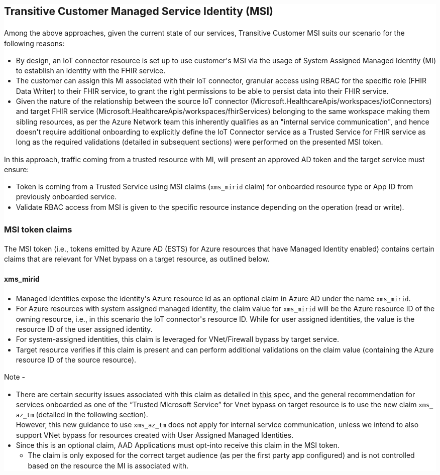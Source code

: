 ## Transitive Customer Managed Service Identity (MSI)

Among the above approaches, given the current state of our services, Transitive Customer MSI suits our scenario for the following reasons: 
* By design, an IoT connector resource is set up to use customer's MSI via the usage of System Assigned Managed Identity (MI) to establish an identity with the FHIR service.
* The customer can assign this MI associated with their IoT connector, granular access using RBAC for the specific role (FHIR Data Writer) to their FHIR service, to grant the right permissions to be able to persist data into their FHIR service. 
* Given the nature of the relationship between the source IoT connector (Microsoft.HealthcareApis/workspaces/iotConnectors) and target FHIR service (Microsoft.HealthcareApis/workspaces/fhirServices) belonging to the same workspace
  making them sibling resources, as per the Azure Network team this inherently qualifies as an "internal service communication", and hence doesn't require additional onboarding to explicitly define the IoT Connector service
  as a Trusted Service for FHIR service as long as the required validations (detailed in subsequent sections) were performed on the presented MSI token.

In this approach, traffic coming from a trusted resource with MI, will present an approved AD token and the target service must ensure:
* Token is coming from a Trusted Service using MSI claims (`xms_mirid` claim) for onboarded resource type or App ID from previously onboarded service. 
* Validate RBAC access from MSI is given to the specific resource instance depending on the operation (read or write).  

### MSI token claims

The MSI token (i.e., tokens emitted by Azure AD (ESTS) for Azure resources that have Managed Identity enabled) contains certain claims that are relevant for VNet bypass on a target resource, as outlined below.

#### xms_mirid

* Managed identities expose the identity's Azure resource id as an optional claim in Azure AD under the name `xms_mirid`.
* For Azure resources with system assigned managed identity, the claim value for `xms_mirid` will be the Azure resource ID of the owning resource, i.e., in this scenario the IoT connector's resource ID.
  While for user assigned identities, the value is the resource ID of the user assigned identity.
* For system-assigned identities, this claim is leveraged for VNet/Firewall bypass by target service. 
* Target resource verifies if this claim is present and can perform additional validations on the claim value (containing the Azure resource ID of the source resource).

Note -
* There are certain security issues associated with this claim as detailed in [this](https://microsoft.sharepoint.com/:w:/t/activedirectory/acmi/EeoTKcYIFj5LnP6lC2Mzv3wBw9tG7KeXJtr7wsvm8neMpQ?e=HUQnXm) spec, and the general
  recommendation for services onboarded as one of the “Trusted Microsoft Service” for Vnet bypass on target resource is to use the new claim `xms_az_tm` (detailed in the following section).  \
  However, this new guidance to use `xms_az_tm` does not apply for internal service communication, unless we intend to also support VNet bypass for resources created with User Assigned Managed Identities.
* Since this is an optional claim, AAD Applications must opt-into receive this claim in the MSI token.
  * The claim is only exposed for the correct target audience (as per the first party app configured) and is not controlled based on the resource the MI is associated with.
